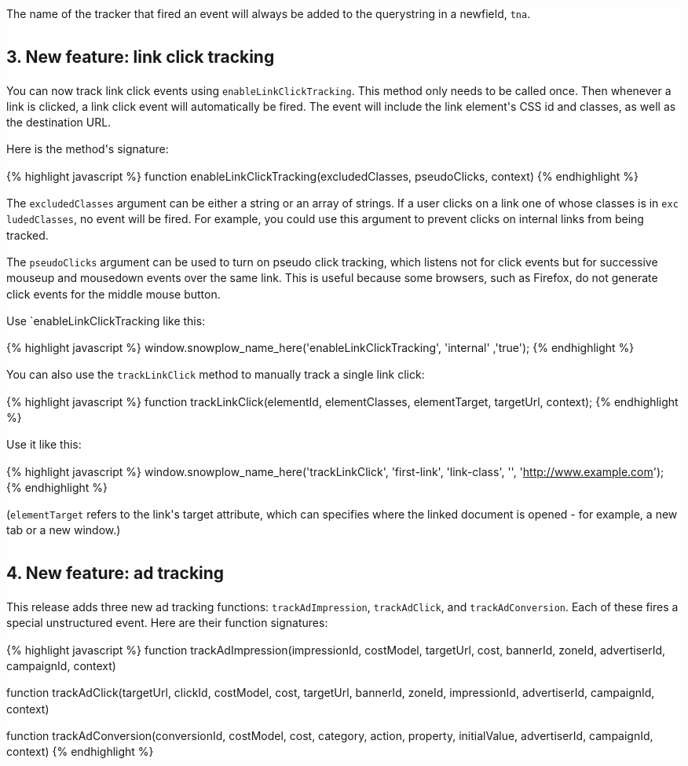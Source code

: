 The name of the tracker that fired an event will always be added to the querystring in a newfield, `tna`.

<h2><a name="link-click">3. New feature: link click tracking</a></h2>

You can now track link click events using `enableLinkClickTracking`. This method only needs to be called once. Then whenever a link is clicked, a link click event will automatically be fired. The event will include the link element's CSS id and classes, as well as the destination URL.

Here is the method's signature:

{% highlight javascript %}
function enableLinkClickTracking(excludedClasses, pseudoClicks, context)
{% endhighlight %}

The `excludedClasses` argument can be either a string or an array of strings. If a user clicks on a link one of whose classes is in `excludedClasses`, no event will be fired. For example, you could use this argument to prevent clicks on internal links from being tracked.

The `pseudoClicks` argument can be used to turn on pseudo click tracking, which listens not for click events but for successive mouseup and mousedown events over the same link. This is useful because some browsers, such as Firefox, do not generate click events for the middle mouse button.

Use `enableLinkClickTracking like this:

{% highlight javascript %}
window.snowplow_name_here('enableLinkClickTracking', 'internal' ,'true');
{% endhighlight %}

You can also use the `trackLinkClick` method to manually track a single link click:

{% highlight javascript %}
function trackLinkClick(elementId, elementClasses, elementTarget, targetUrl, context);
{% endhighlight %}

Use it like this:

{% highlight javascript %}
window.snowplow_name_here('trackLinkClick', 'first-link', 'link-class', '', 'http://www.example.com');
{% endhighlight %}

(`elementTarget` refers to the link's target attribute, which can specifies where the linked document is opened - for example, a new tab or a new window.)

<h2><a name="ads">4. New feature: ad tracking</a></h2>

This release adds three new ad tracking functions: `trackAdImpression`, `trackAdClick`, and `trackAdConversion`. Each of these fires a special unstructured event. Here are their function signatures:

{% highlight javascript %}
function trackAdImpression(impressionId, costModel, targetUrl, cost, bannerId, zoneId, advertiserId, campaignId, context)

function trackAdClick(targetUrl, clickId, costModel, cost, targetUrl, bannerId, zoneId, impressionId, advertiserId, campaignId, context)

function trackAdConversion(conversionId, costModel, cost, category, action, property, initialValue, advertiserId, campaignId, context)
{% endhighlight %}
